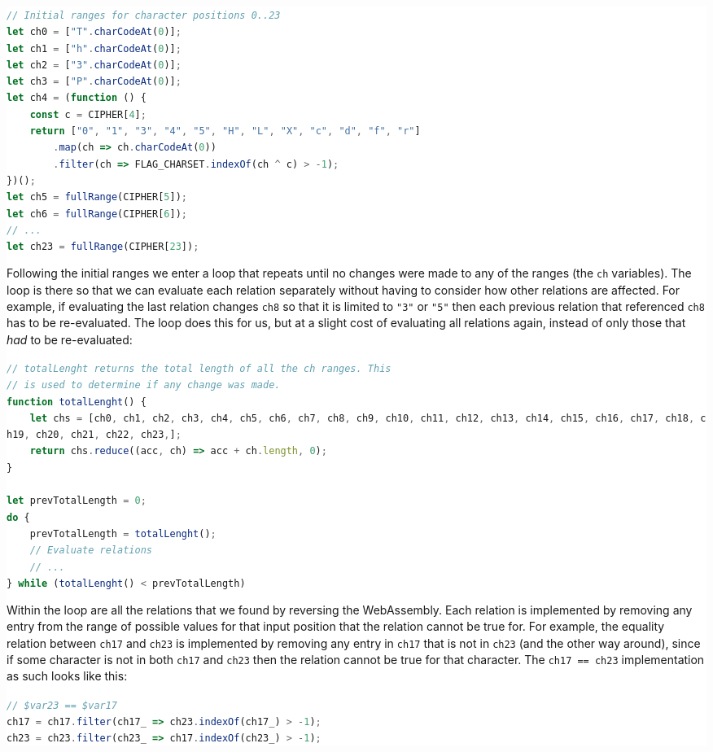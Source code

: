 ```js
// Initial ranges for character positions 0..23
let ch0 = ["T".charCodeAt(0)];
let ch1 = ["h".charCodeAt(0)];
let ch2 = ["3".charCodeAt(0)];
let ch3 = ["P".charCodeAt(0)];
let ch4 = (function () {
    const c = CIPHER[4];
    return ["0", "1", "3", "4", "5", "H", "L", "X", "c", "d", "f", "r"]
        .map(ch => ch.charCodeAt(0))
        .filter(ch => FLAG_CHARSET.indexOf(ch ^ c) > -1);
})();
let ch5 = fullRange(CIPHER[5]);
let ch6 = fullRange(CIPHER[6]);
// ...
let ch23 = fullRange(CIPHER[23]);
```

Following the initial ranges we enter a loop that repeats until no changes
were made to any of the ranges (the `ch` variables). The loop is there so
that we can evaluate each relation separately without having to consider
how other relations are affected. For example, if evaluating the last relation
changes `ch8` so that it is limited to `"3"` or `"5"` then each previous
relation that referenced `ch8` has to be re-evaluated. The loop does this for
us, but at a slight cost of evaluating all relations again, instead of only
those that *had* to be re-evaluated:

```js
// totalLenght returns the total length of all the ch ranges. This
// is used to determine if any change was made.
function totalLenght() {
    let chs = [ch0, ch1, ch2, ch3, ch4, ch5, ch6, ch7, ch8, ch9, ch10, ch11, ch12, ch13, ch14, ch15, ch16, ch17, ch18, ch19, ch20, ch21, ch22, ch23,];
    return chs.reduce((acc, ch) => acc + ch.length, 0);
}

let prevTotalLength = 0;
do {
    prevTotalLength = totalLenght();
    // Evaluate relations
    // ...
} while (totalLenght() < prevTotalLength)
```

Within the loop are all the relations that we found by reversing the
WebAssembly. Each relation is implemented by removing any entry from the range
of possible values for that input position that the relation cannot be true
for. For example, the equality relation between `ch17` and `ch23` is
implemented by removing any entry in `ch17` that is not in `ch23` (and the
other way around), since if some character is not in both `ch17` and `ch23`
then the relation cannot be true for that  character. The `ch17 == ch23`
implementation as such looks like this:

```js
// $var23 == $var17
ch17 = ch17.filter(ch17_ => ch23.indexOf(ch17_) > -1);
ch23 = ch23.filter(ch23_ => ch17.indexOf(ch23_) > -1);
```
